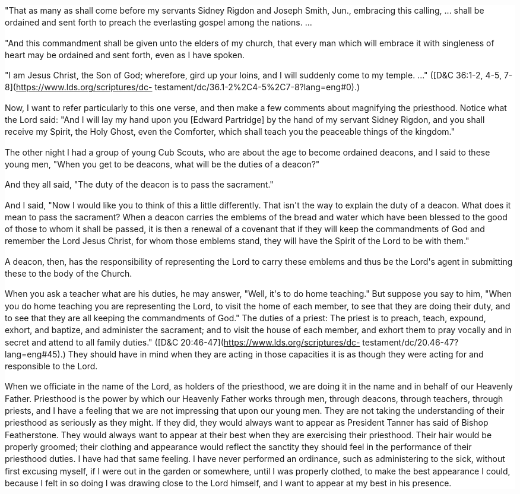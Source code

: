 "That as many as shall come before my servants Sidney Rigdon and Joseph Smith,
Jun., embracing this calling, ... shall be ordained and sent forth to preach the
everlasting gospel among the nations. ...

"And this commandment shall be given unto the elders of my church, that every
man which will embrace it with singleness of heart may be ordained and sent
forth, even as I have spoken.

"I am Jesus Christ, the Son of God; wherefore, gird up your loins, and I will
suddenly come to my temple. ..." ([D&amp;C 36:1-2, 4-5,
7-8](https://www.lds.org/scriptures/dc-
testament/dc/36.1-2%2C4-5%2C7-8?lang=eng#0).)

Now, I want to refer particularly to this one verse, and then make a few
comments about magnifying the priesthood. Notice what the Lord said: "And I
will lay my hand upon you [Edward Partridge] by the hand of my servant Sidney
Rigdon, and you shall receive my Spirit, the Holy Ghost, even the Comforter,
which shall teach you the peaceable things of the kingdom."

The other night I had a group of young Cub Scouts, who are about the age to
become ordained deacons, and I said to these young men, "When you get to be
deacons, what will be the duties of a deacon?"

And they all said, "The duty of the deacon is to pass the sacrament."

And I said, "Now I would like you to think of this a little differently. That
isn't the way to explain the duty of a deacon. What does it mean to pass the
sacrament? When a deacon carries the emblems of the bread and water which have
been blessed to the good of those to whom it shall be passed, it is then a
renewal of a covenant that if they will keep the commandments of God and
remember the Lord Jesus Christ, for whom those emblems stand, they will have
the Spirit of the Lord to be with them."

A deacon, then, has the responsibility of representing the Lord to carry these
emblems and thus be the Lord's agent in submitting these to the body of the
Church.

When you ask a teacher what are his duties, he may answer, "Well, it's to do
home teaching." But suppose you say to him, "When you do home teaching you are
representing the Lord, to visit the home of each member, to see that they are
doing their duty, and to see that they are all keeping the commandments of
God." The duties of a priest: The priest is to preach, teach, expound, exhort,
and baptize, and administer the sacrament; and to visit the house of each
member, and exhort them to pray vocally and in secret and attend to all family
duties." ([D&amp;C 20:46-47](https://www.lds.org/scriptures/dc-
testament/dc/20.46-47?lang=eng#45).) They should have in mind when they are
acting in those capacities it is as though they were acting for and
responsible to the Lord.

When we officiate in the name of the Lord, as holders of the priesthood, we
are doing it in the name and in behalf of our Heavenly Father. Priesthood is
the power by which our Heavenly Father works through men, through deacons,
through teachers, through priests, and I have a feeling that we are not
impressing that upon our young men. They are not taking the understanding of
their priesthood as seriously as they might. If they did, they would always
want to appear as President Tanner has said of Bishop Featherstone. They would
always want to appear at their best when they are exercising their priesthood.
Their hair would be properly groomed; their clothing and appearance would
reflect the sanctity they should feel in the performance of their priesthood
duties. I have had that same feeling. I have never performed an ordinance,
such as administering to the sick, without first excusing myself, if I were
out in the garden or somewhere, until I was properly clothed, to make the best
appearance I could, because I felt in so doing I was drawing close to the Lord
himself, and I want to appear at my best in his presence.
